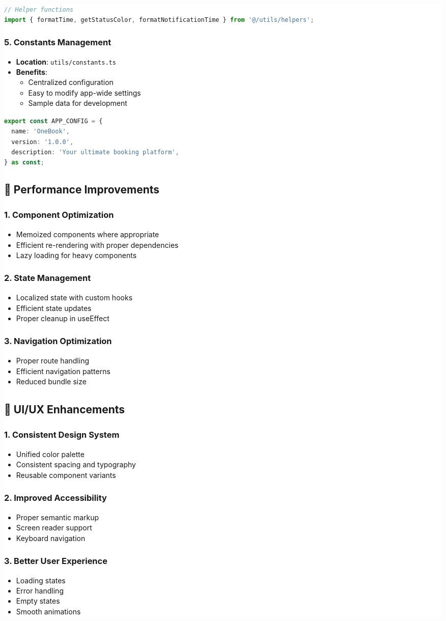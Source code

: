 ```typescript
// Helper functions
import { formatTime, getStatusColor, formatNotificationTime } from '@/utils/helpers';
```

### 5. **Constants Management**
- **Location**: `utils/constants.ts`
- **Benefits**:
  - Centralized configuration
  - Easy to modify app-wide settings
  - Sample data for development

```typescript
export const APP_CONFIG = {
  name: 'OneBook',
  version: '1.0.0',
  description: 'Your ultimate booking platform',
} as const;
```

## 🎯 Performance Improvements

### 1. **Component Optimization**
- Memoized components where appropriate
- Efficient re-rendering with proper dependencies
- Lazy loading for heavy components

### 2. **State Management**
- Localized state with custom hooks
- Efficient state updates
- Proper cleanup in useEffect

### 3. **Navigation Optimization**
- Proper route handling
- Efficient navigation patterns
- Reduced bundle size

## 🎨 UI/UX Enhancements

### 1. **Consistent Design System**
- Unified color palette
- Consistent spacing and typography
- Reusable component variants

### 2. **Improved Accessibility**
- Proper semantic markup
- Screen reader support
- Keyboard navigation

### 3. **Better User Experience**
- Loading states
- Error handling
- Empty states
- Smooth animations
